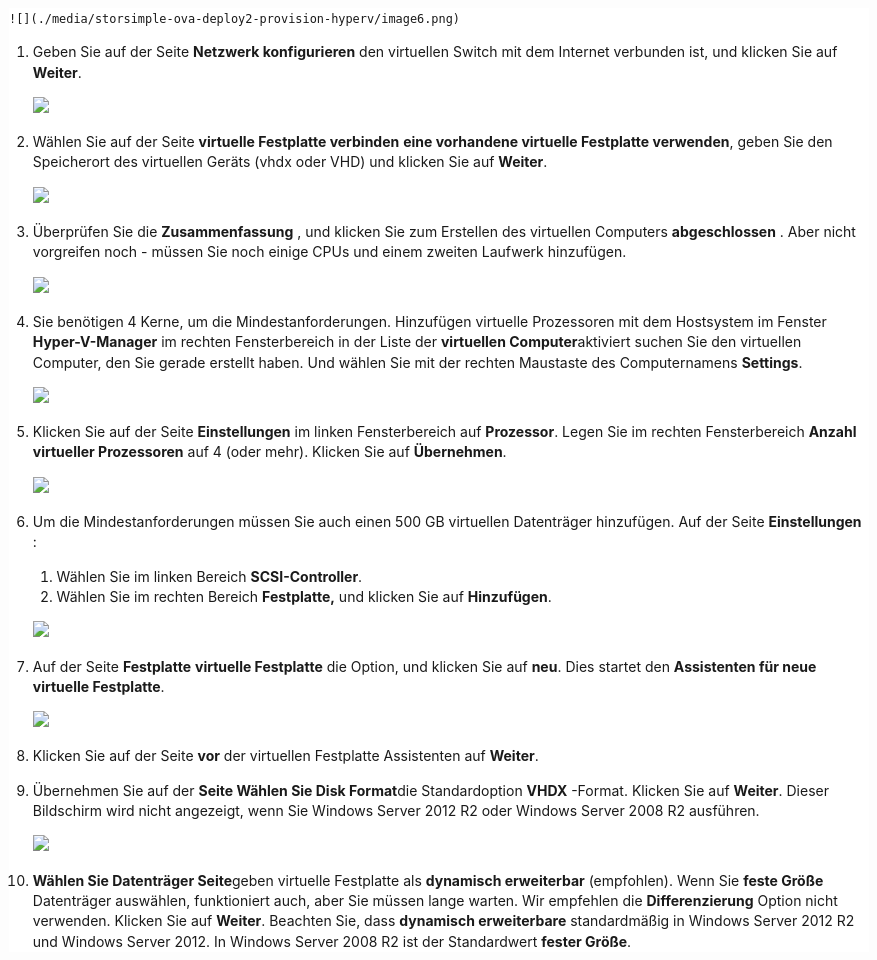     ![](./media/storsimple-ova-deploy2-provision-hyperv/image6.png)

1.  Geben Sie auf der Seite **Netzwerk konfigurieren** den virtuellen Switch mit dem Internet verbunden ist, und klicken Sie auf **Weiter**.

    ![](./media/storsimple-ova-deploy2-provision-hyperv/image7.png)

1.  Wählen Sie auf der Seite **virtuelle Festplatte verbinden** **eine vorhandene virtuelle Festplatte verwenden**, geben Sie den Speicherort des virtuellen Geräts (vhdx oder VHD) und klicken Sie auf **Weiter**.

    ![](./media/storsimple-ova-deploy2-provision-hyperv/image8m.png)

1.  Überprüfen Sie die **Zusammenfassung** , und klicken Sie zum Erstellen des virtuellen Computers **abgeschlossen** . Aber nicht vorgreifen noch - müssen Sie noch einige CPUs und einem zweiten Laufwerk hinzufügen. 

    ![](./media/storsimple-ova-deploy2-provision-hyperv/image9.png)

1.  Sie benötigen 4 Kerne, um die Mindestanforderungen. Hinzufügen virtuelle Prozessoren mit dem Hostsystem im Fenster **Hyper-V-Manager** im rechten Fensterbereich in der Liste der **virtuellen Computer**aktiviert suchen Sie den virtuellen Computer, den Sie gerade erstellt haben. Und wählen Sie mit der rechten Maustaste des Computernamens **Settings**.

    ![](./media/storsimple-ova-deploy2-provision-hyperv/image10.png)

1.  Klicken Sie auf der Seite **Einstellungen** im linken Fensterbereich auf **Prozessor**. Legen Sie im rechten Fensterbereich **Anzahl virtueller Prozessoren** auf 4 (oder mehr). Klicken Sie auf **Übernehmen**.

    ![](./media/storsimple-ova-deploy2-provision-hyperv/image11.png)

1.  Um die Mindestanforderungen müssen Sie auch einen 500 GB virtuellen Datenträger hinzufügen. Auf der Seite **Einstellungen** :

    1.  Wählen Sie im linken Bereich **SCSI-Controller**.
    2.  Wählen Sie im rechten Bereich **Festplatte,** und klicken Sie auf **Hinzufügen**.

    ![](./media/storsimple-ova-deploy2-provision-hyperv/image12.png)

1.  Auf der Seite **Festplatte** **virtuelle Festplatte** die Option, und klicken Sie auf **neu**. Dies startet den **Assistenten für neue virtuelle Festplatte**.

    ![](./media/storsimple-ova-deploy2-provision-hyperv/image13.png)

1.  Klicken Sie auf der Seite **vor** der virtuellen Festplatte Assistenten auf **Weiter**.

1.  Übernehmen Sie auf der **Seite Wählen Sie Disk Format**die Standardoption **VHDX** -Format. Klicken Sie auf **Weiter**. Dieser Bildschirm wird nicht angezeigt, wenn Sie Windows Server 2012 R2 oder Windows Server 2008 R2 ausführen.

    ![](./media/storsimple-ova-deploy2-provision-hyperv/image15.png)

1.  **Wählen Sie Datenträger Seite**geben virtuelle Festplatte als **dynamisch erweiterbar** (empfohlen). Wenn Sie **feste Größe** Datenträger auswählen, funktioniert auch, aber Sie müssen lange warten. Wir empfehlen die **Differenzierung** Option nicht verwenden. Klicken Sie auf **Weiter**. Beachten Sie, dass **dynamisch erweiterbare** standardmäßig in Windows Server 2012 R2 und Windows Server 2012. In Windows Server 2008 R2 ist der Standardwert **fester Größe**.

